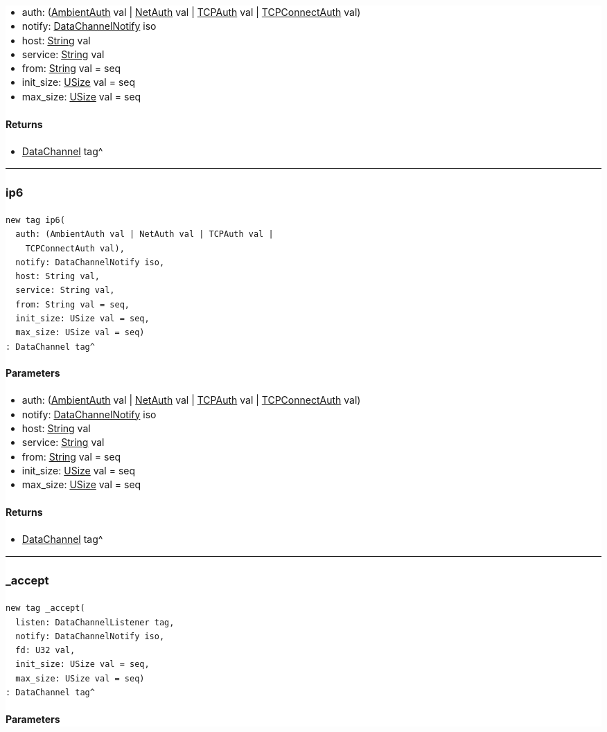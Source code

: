 *   auth: ([AmbientAuth](builtin-AmbientAuth) val | [NetAuth](net-NetAuth) val | [TCPAuth](net-TCPAuth) val | 
    [TCPConnectAuth](net-TCPConnectAuth) val)
*   notify: [DataChannelNotify](wallaroo-core-data_channel-DataChannelNotify) iso
*   host: [String](builtin-String) val
*   service: [String](builtin-String) val
*   from: [String](builtin-String) val = seq
*   init_size: [USize](builtin-USize) val = seq
*   max_size: [USize](builtin-USize) val = seq

#### Returns

* [DataChannel](wallaroo-core-data_channel-DataChannel) tag^

---

### ip6

```pony
new tag ip6(
  auth: (AmbientAuth val | NetAuth val | TCPAuth val | 
    TCPConnectAuth val),
  notify: DataChannelNotify iso,
  host: String val,
  service: String val,
  from: String val = seq,
  init_size: USize val = seq,
  max_size: USize val = seq)
: DataChannel tag^
```
#### Parameters

*   auth: ([AmbientAuth](builtin-AmbientAuth) val | [NetAuth](net-NetAuth) val | [TCPAuth](net-TCPAuth) val | 
    [TCPConnectAuth](net-TCPConnectAuth) val)
*   notify: [DataChannelNotify](wallaroo-core-data_channel-DataChannelNotify) iso
*   host: [String](builtin-String) val
*   service: [String](builtin-String) val
*   from: [String](builtin-String) val = seq
*   init_size: [USize](builtin-USize) val = seq
*   max_size: [USize](builtin-USize) val = seq

#### Returns

* [DataChannel](wallaroo-core-data_channel-DataChannel) tag^

---

### _accept

```pony
new tag _accept(
  listen: DataChannelListener tag,
  notify: DataChannelNotify iso,
  fd: U32 val,
  init_size: USize val = seq,
  max_size: USize val = seq)
: DataChannel tag^
```
#### Parameters
